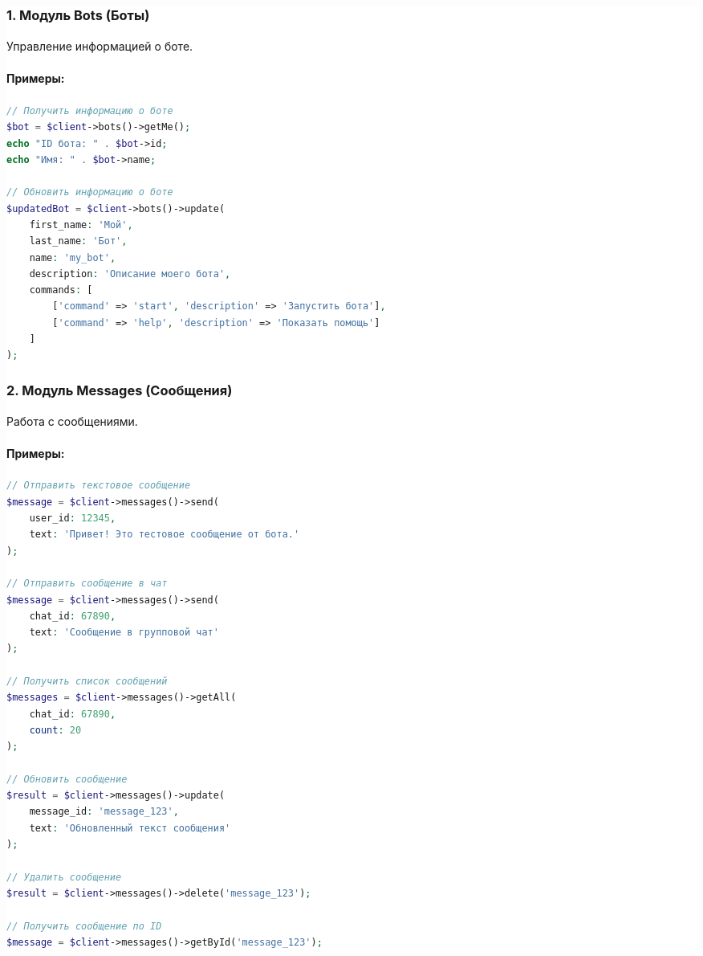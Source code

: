 ### 1. Модуль Bots (Боты)

Управление информацией о боте.

#### Примеры:

```php
// Получить информацию о боте
$bot = $client->bots()->getMe();
echo "ID бота: " . $bot->id;
echo "Имя: " . $bot->name;

// Обновить информацию о боте
$updatedBot = $client->bots()->update(
    first_name: 'Мой',
    last_name: 'Бот',
    name: 'my_bot',
    description: 'Описание моего бота',
    commands: [
        ['command' => 'start', 'description' => 'Запустить бота'],
        ['command' => 'help', 'description' => 'Показать помощь']
    ]
);
```

### 2. Модуль Messages (Сообщения)

Работа с сообщениями.

#### Примеры:

```php
// Отправить текстовое сообщение
$message = $client->messages()->send(
    user_id: 12345,
    text: 'Привет! Это тестовое сообщение от бота.'
);

// Отправить сообщение в чат
$message = $client->messages()->send(
    chat_id: 67890,
    text: 'Сообщение в групповой чат'
);

// Получить список сообщений
$messages = $client->messages()->getAll(
    chat_id: 67890,
    count: 20
);

// Обновить сообщение
$result = $client->messages()->update(
    message_id: 'message_123',
    text: 'Обновленный текст сообщения'
);

// Удалить сообщение
$result = $client->messages()->delete('message_123');

// Получить сообщение по ID
$message = $client->messages()->getById('message_123');
```
